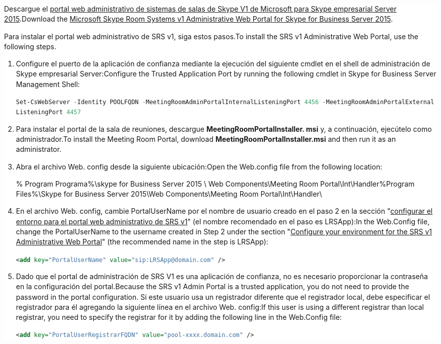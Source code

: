 <span data-ttu-id="d4368-146">Descargue el [portal web administrativo de sistemas de salas de Skype V1 de Microsoft para Skype empresarial Server 2015](https://www.microsoft.com/download/details.aspx?id=46906).</span><span class="sxs-lookup"><span data-stu-id="d4368-146">Download the [Microsoft Skype Room Systems v1 Administrative Web Portal for Skype for Business Server 2015](https://www.microsoft.com/download/details.aspx?id=46906).</span></span>

<span data-ttu-id="d4368-147">Para instalar el portal web administrativo de SRS v1, siga estos pasos.</span><span class="sxs-lookup"><span data-stu-id="d4368-147">To install the SRS v1 Administrative Web Portal, use the following steps.</span></span>

1. <span data-ttu-id="d4368-148">Configure el puerto de la aplicación de confianza mediante la ejecución del siguiente cmdlet en el shell de administración de Skype empresarial Server:</span><span class="sxs-lookup"><span data-stu-id="d4368-148">Configure the Trusted Application Port by running the following cmdlet in Skype for Business Server Management Shell:</span></span>

   ```powershell
   Set-CsWebServer -Identity POOLFQDN -MeetingRoomAdminPortalInternalListeningPort 4456 -MeetingRoomAdminPortalExternalListeningPort 4457
   ```

2. <span data-ttu-id="d4368-149">Para instalar el portal de la sala de reuniones, descargue **MeetingRoomPortalInstaller. msi** y, a continuación, ejecútelo como administrador.</span><span class="sxs-lookup"><span data-stu-id="d4368-149">To install the Meeting Room Portal, download **MeetingRoomPortalInstaller.msi** and then run it as an administrator.</span></span>

3. <span data-ttu-id="d4368-150">Abra el archivo Web. config desde la siguiente ubicación:</span><span class="sxs-lookup"><span data-stu-id="d4368-150">Open the Web.config file from the following location:</span></span>

    <span data-ttu-id="d4368-151">% Program Programa%\skype for Business Server 2015 \ Web Components\Meeting Room Portal\Int\Handler</span><span class="sxs-lookup"><span data-stu-id="d4368-151">%Program Files%\Skype for Business Server 2015\Web Components\Meeting Room Portal\Int\Handler</span></span>\

4. <span data-ttu-id="d4368-152">En el archivo Web. config, cambie PortalUserName por el nombre de usuario creado en el paso 2 en la sección "[configurar el entorno para el portal web administrativo de SRS v1](room-system-v1-administrative-web-portal.md#Config_Env)" (el nombre recomendado en el paso es LRSApp):</span><span class="sxs-lookup"><span data-stu-id="d4368-152">In the Web.Config file, change the PortalUserName to the username created in Step 2 under the section "[Configure your environment for the SRS v1 Administrative Web Portal](room-system-v1-administrative-web-portal.md#Config_Env)" (the recommended name in the step is LRSApp):</span></span>

    ```xml
    <add key="PortalUserName" value="sip:LRSApp@domain.com" />
    ```

5. <span data-ttu-id="d4368-153">Dado que el portal de administración de SRS V1 es una aplicación de confianza, no es necesario proporcionar la contraseña en la configuración del portal.</span><span class="sxs-lookup"><span data-stu-id="d4368-153">Because the SRS v1 Admin Portal is a trusted application, you do not need to provide the password in the portal configuration.</span></span> <span data-ttu-id="d4368-154">Si este usuario usa un registrador diferente que el registrador local, debe especificar el registrador para él agregando la siguiente línea en el archivo Web. config:</span><span class="sxs-lookup"><span data-stu-id="d4368-154">If this user is using a different registrar than local registrar, you need to specify the registrar for it by adding the following line in the Web.Config file:</span></span>

   ```xml
   <add key="PortalUserRegistrarFQDN" value="pool-xxxx.domain.com" />
   ```
